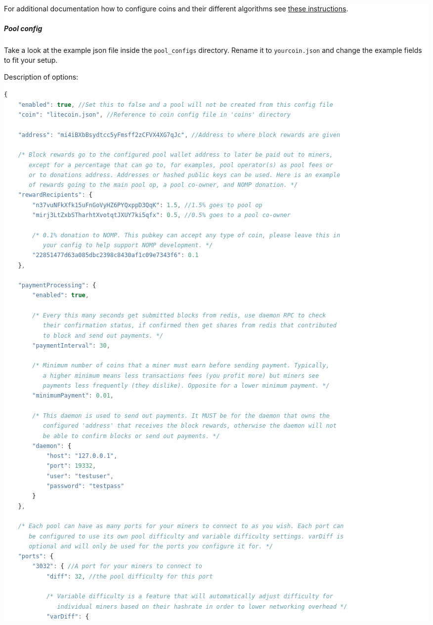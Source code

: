 For additional documentation how to configure coins and their different algorithms
see [these instructions](//github.com/zone117x/node-stratum-pool#module-usage).


##### Pool config
Take a look at the example json file inside the `pool_configs` directory. Rename it to `yourcoin.json` and change the
example fields to fit your setup.

Description of options:

````javascript
{
    "enabled": true, //Set this to false and a pool will not be created from this config file
    "coin": "litecoin.json", //Reference to coin config file in 'coins' directory

    "address": "mi4iBXbBsydtcc5yFmsff2zCFVX4XG7qJc", //Address to where block rewards are given

    /* Block rewards go to the configured pool wallet address to later be paid out to miners,
       except for a percentage that can go to, for examples, pool operator(s) as pool fees or
       or to donations address. Addresses or hashed public keys can be used. Here is an example
       of rewards going to the main pool op, a pool co-owner, and NOMP donation. */
    "rewardRecipients": {
        "n37vuNFkXfk15uFnGoVyHZ6PYQxppD3QqK": 1.5, //1.5% goes to pool op
        "mirj3LtZxbSTharhtXvotqtJXUY7ki5qfx": 0.5, //0.5% goes to a pool co-owner

        /* 0.1% donation to NOMP. This pubkey can accept any type of coin, please leave this in
           your config to help support NOMP development. */
        "22851477d63a085dbc2398c8430af1c09e7343f6": 0.1
    },

    "paymentProcessing": {
        "enabled": true,

        /* Every this many seconds get submitted blocks from redis, use daemon RPC to check
           their confirmation status, if confirmed then get shares from redis that contributed
           to block and send out payments. */
        "paymentInterval": 30,

        /* Minimum number of coins that a miner must earn before sending payment. Typically,
           a higher minimum means less transactions fees (you profit more) but miners see
           payments less frequently (they dislike). Opposite for a lower minimum payment. */
        "minimumPayment": 0.01,

        /* This daemon is used to send out payments. It MUST be for the daemon that owns the
           configured 'address' that receives the block rewards, otherwise the daemon will not
           be able to confirm blocks or send out payments. */
        "daemon": {
            "host": "127.0.0.1",
            "port": 19332,
            "user": "testuser",
            "password": "testpass"
        }
    },

    /* Each pool can have as many ports for your miners to connect to as you wish. Each port can
       be configured to use its own pool difficulty and variable difficulty settings. varDiff is
       optional and will only be used for the ports you configure it for. */
    "ports": {
        "3032": { //A port for your miners to connect to
            "diff": 32, //the pool difficulty for this port

            /* Variable difficulty is a feature that will automatically adjust difficulty for
               individual miners based on their hashrate in order to lower networking overhead */
            "varDiff": {
````